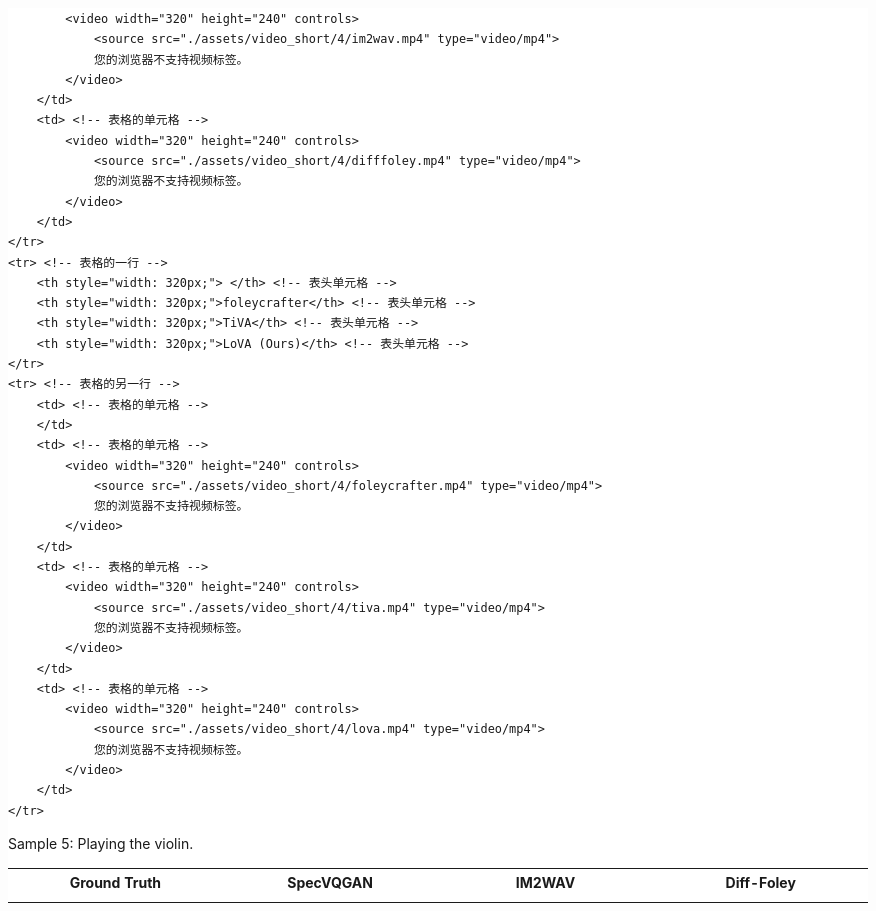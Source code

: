             <video width="320" height="240" controls>
                <source src="./assets/video_short/4/im2wav.mp4" type="video/mp4">
                您的浏览器不支持视频标签。
            </video>
        </td>
        <td> <!-- 表格的单元格 -->
            <video width="320" height="240" controls>
                <source src="./assets/video_short/4/difffoley.mp4" type="video/mp4">
                您的浏览器不支持视频标签。
            </video>
        </td>
    </tr>
	<tr> <!-- 表格的一行 -->
        <th style="width: 320px;"> </th> <!-- 表头单元格 -->
        <th style="width: 320px;">foleycrafter</th> <!-- 表头单元格 -->
		<th style="width: 320px;">TiVA</th> <!-- 表头单元格 -->
        <th style="width: 320px;">LoVA (Ours)</th> <!-- 表头单元格 -->
    </tr>
    <tr> <!-- 表格的另一行 -->
		<td> <!-- 表格的单元格 -->
        </td>
		<td> <!-- 表格的单元格 -->
            <video width="320" height="240" controls>
                <source src="./assets/video_short/4/foleycrafter.mp4" type="video/mp4">
                您的浏览器不支持视频标签。
            </video>
        </td>
		<td> <!-- 表格的单元格 -->
            <video width="320" height="240" controls>
                <source src="./assets/video_short/4/tiva.mp4" type="video/mp4">
                您的浏览器不支持视频标签。
            </video>
        </td>
		<td> <!-- 表格的单元格 -->
            <video width="320" height="240" controls>
                <source src="./assets/video_short/4/lova.mp4" type="video/mp4">
                您的浏览器不支持视频标签。
            </video>
        </td>
    </tr>
</table>




<table border="0"> 
	<tr>Sample 5: Playing the violin.</tr>
    <tr> <!-- 表格的一行 -->
        <th style="width: 320px;">Ground Truth</th> <!-- 表头单元格 -->
        <th style="width: 320px;">SpecVQGAN</th> <!-- 表头单元格 -->
		<th style="width: 320px;">IM2WAV</th> <!-- 表头单元格 -->
        <th style="width: 320px;">Diff-Foley</th> <!-- 表头单元格 -->
    </tr>
    <tr> <!-- 表格的另一行 -->
        <td> <!-- 表格的单元格 -->
            <video width="320" height="240" controls>
                <source src="./assets/video_short/5/groundtruth.mp4" type="video/mp4">
                您的浏览器不支持视频标签。
            </video>
        </td>
		<td> <!-- 表格的单元格 -->
            <video width="320" height="240" controls>
                <source src="./assets/video_short/5/specvqgan.mp4" type="video/mp4">
                您的浏览器不支持视频标签。
            </video>